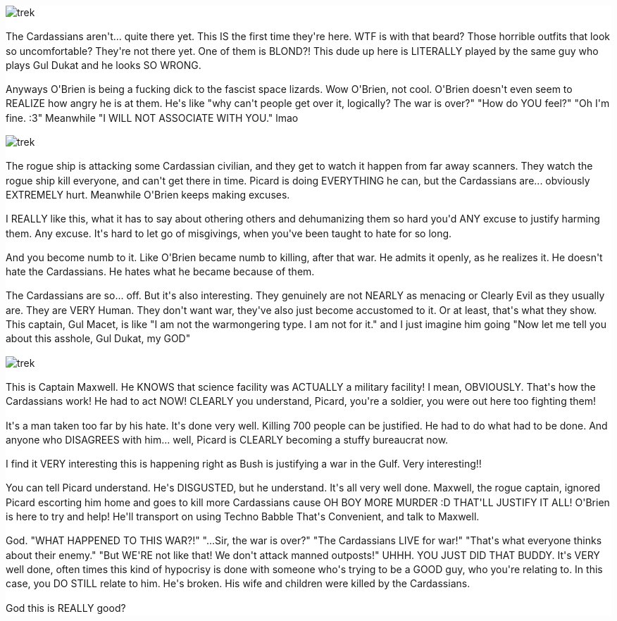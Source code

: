 <img src="https://imgur.com/nAW9Tp4.png" alt="trek">

The Cardassians aren't... quite there yet. This IS the first time they're here. WTF is with that beard? Those horrible outfits that look so uncomfortable? They're not there yet. One of them is BLOND?! This dude up here is LITERALLY played by the same guy who plays Gul Dukat and he looks SO WRONG.

Anyways O'Brien is being a fucking dick to the fascist space lizards. Wow O'Brien, not cool. O'Brien doesn't even seem to REALIZE how angry he is at them. He's like "why can't people get over it, logically? The war is over?" "How do YOU feel?" "Oh I'm fine. :3" Meanwhile "I WILL NOT ASSOCIATE WITH YOU." lmao

<img src="https://imgur.com/BJCoq5J.png" alt="trek">

The rogue ship is attacking some Cardassian civilian, and they get to watch it happen from far away scanners. They watch the rogue ship kill everyone, and can't get there in time. Picard is doing EVERYTHING he can, but the Cardassians are... obviously EXTREMELY hurt. Meanwhile O'Brien keeps making excuses.

I REALLY like this, what it has to say about othering others and dehumanizing them so hard you'd ANY excuse to justify harming them. Any excuse. It's hard to let go of misgivings, when you've been taught to hate for so long.

And you become numb to it. Like O'Brien became numb to killing, after that war. He admits it openly, as he realizes it. He doesn't hate the Cardassians. He hates what he became because of them.

The Cardassians are so... off. But it's also interesting. They genuinely are not NEARLY as menacing or Clearly Evil as they usually are. They are VERY Human. They don't want war, they've also just become accustomed to it. Or at least, that's what they show. This captain, Gul Macet, is like "I am not the warmongering type. I am not for it." and I just imagine him going "Now let me tell you about this asshole, Gul Dukat, my GOD"

<img src="https://imgur.com/RAEUUiZ.png" alt="trek">

This is Captain Maxwell. He KNOWS that science facility was ACTUALLY a military facility! I mean, OBVIOUSLY. That's how the Cardassians work! He had to act NOW! CLEARLY you understand, Picard, you're a soldier, you were out here too fighting them!

It's a man taken too far by his hate. It's done very well. Killing 700 people can be justified. He had to do what had to be done. And anyone who DISAGREES with him... well, Picard is CLEARLY becoming a stuffy bureaucrat now.

I find it VERY interesting this is happening right as Bush is justifying a war in the Gulf. Very interesting!!

You can tell Picard understand. He's DISGUSTED, but he understand. It's all very well done. Maxwell, the rogue captain, ignored Picard escorting him home and goes to kill more Cardassians cause OH BOY MORE MURDER :D THAT'LL JUSTIFY IT ALL! O'Brien is here to try and help! He'll transport on using Techno Babble That's Convenient, and talk to Maxwell.

God. "WHAT HAPPENED TO THIS WAR?!" "...Sir, the war is over?" "The Cardassians LIVE for war!" "That's what everyone thinks about their enemy." "But WE'RE not like that! We don't attack manned outposts!" UHHH. YOU JUST DID THAT BUDDY. It's VERY well done, often times this kind of hypocrisy is done with someone who's trying to be a GOOD guy, who you're relating to. In this case, you DO STILL relate to him. He's broken. His wife and children were killed by the Cardassians.

God this is REALLY good?

